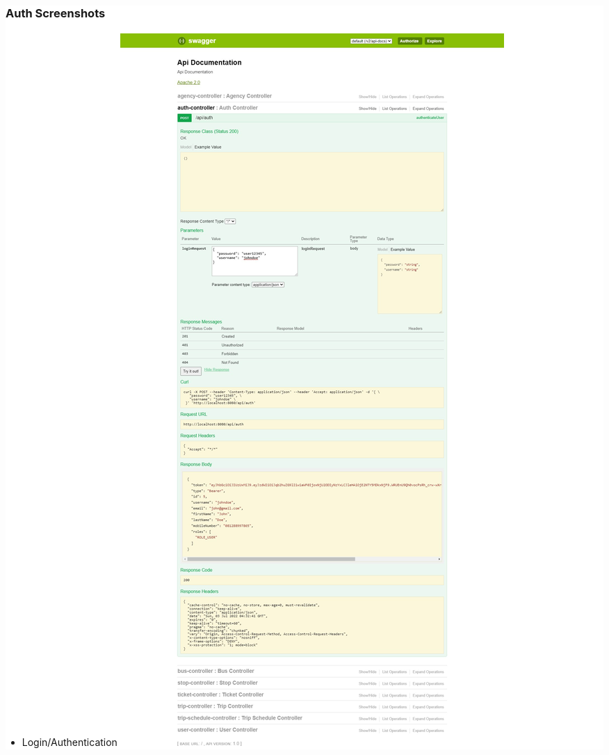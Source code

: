 ### Auth Screenshots
- Login/Authentication
![App Screenshot](https://github.com/aldirarizkyp/Belajar_Springboot_Hacktiv8/blob/main/sesi_23_final_project/Screenshot/Swagger/Auth/Auth%20as%20John%20Doe%20(with%20new%20password).png?raw=true)
